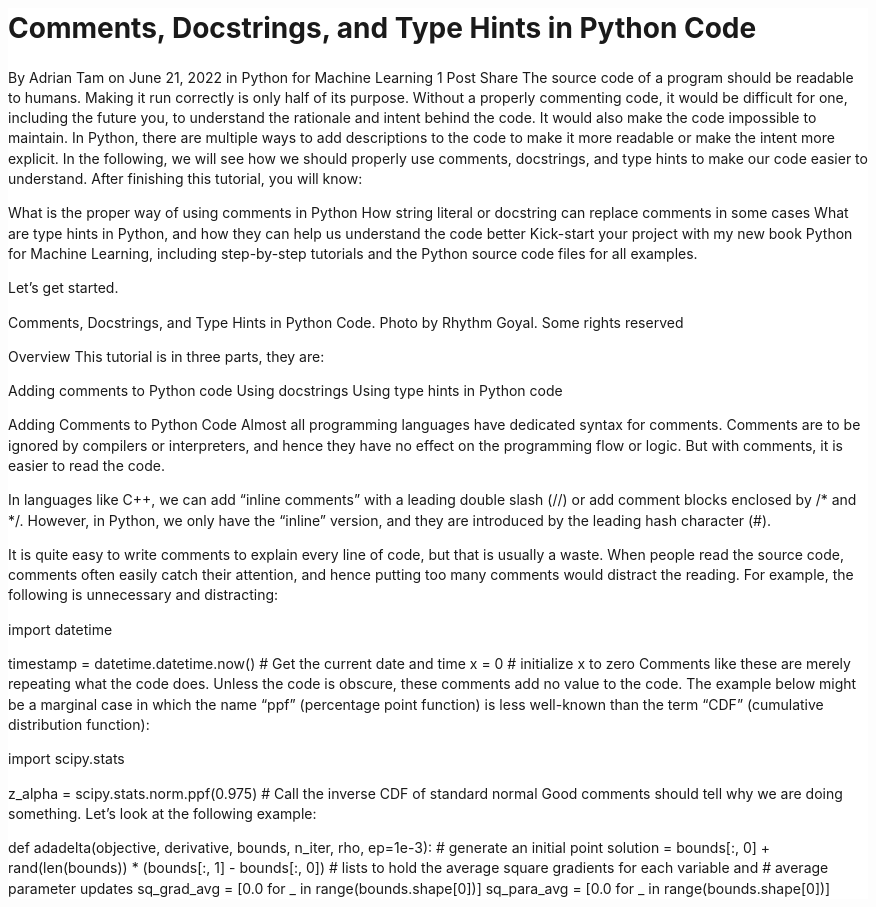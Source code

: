 # Comments, Docstrings, and Type Hints in Python Code
By Adrian Tam on June 21, 2022 in Python for Machine Learning 1
 Post Share
The source code of a program should be readable to humans. Making it run correctly is only half of its purpose. Without a properly commenting code, it would be difficult for one, including the future you, to understand the rationale and intent behind the code. It would also make the code impossible to maintain. In Python, there are multiple ways to add descriptions to the code to make it more readable or make the intent more explicit. In the following, we will see how we should properly use comments, docstrings, and type hints to make our code easier to understand. After finishing this tutorial, you will know:

What is the proper way of using comments in Python
How string literal or docstring can replace comments in some cases
What are type hints in Python, and how they can help us understand the code better
Kick-start your project with my new book Python for Machine Learning, including step-by-step tutorials and the Python source code files for all examples.

Let’s get started.

Comments, Docstrings, and Type Hints in Python Code. Photo by Rhythm Goyal. Some rights reserved

Overview
This tutorial is in three parts, they are:

Adding comments to Python code
Using docstrings
Using type hints in Python code

Adding Comments to Python Code
Almost all programming languages have dedicated syntax for comments. Comments are to be ignored by compilers or interpreters, and hence they have no effect on the programming flow or logic. But with comments, it is easier to read the code.

In languages like C++, we can add “inline comments” with a leading double slash (//) or add comment blocks enclosed by /* and */. However, in Python, we only have the “inline” version, and they are introduced by the leading hash character (#).

It is quite easy to write comments to explain every line of code, but that is usually a waste. When people read the source code, comments often easily catch their attention, and hence putting too many comments would distract the reading. For example, the following is unnecessary and distracting:

import datetime
 
timestamp = datetime.datetime.now()  # Get the current date and time
x = 0    # initialize x to zero
Comments like these are merely repeating what the code does. Unless the code is obscure, these comments add no value to the code. The example below might be a marginal case in which the name “ppf” (percentage point function) is less well-known than the term “CDF” (cumulative distribution function):

import scipy.stats
 
z_alpha = scipy.stats.norm.ppf(0.975)  # Call the inverse CDF of standard normal
Good comments should tell why we are doing something. Let’s look at the following example:

def adadelta(objective, derivative, bounds, n_iter, rho, ep=1e-3):
    # generate an initial point
    solution = bounds[:, 0] + rand(len(bounds)) * (bounds[:, 1] - bounds[:, 0])
    # lists to hold the average square gradients for each variable and
    # average parameter updates
    sq_grad_avg = [0.0 for _ in range(bounds.shape[0])]
    sq_para_avg = [0.0 for _ in range(bounds.shape[0])]